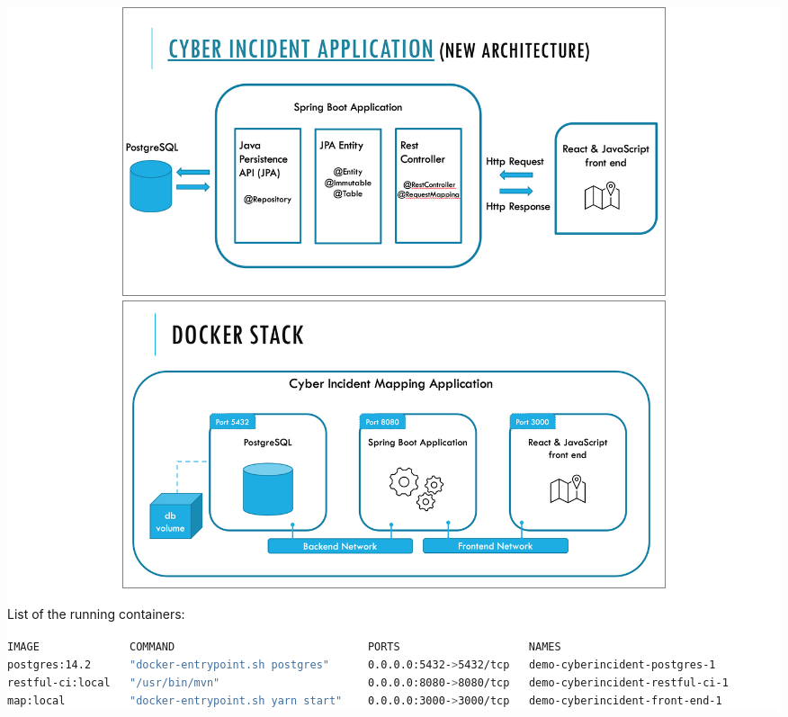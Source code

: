 
<center><img src="./img/Cyber Incident Application - new.png" alt="drawing" width="70%" style="border:1px solid gray"/></center>

<center><img src="./img/Docker Stack.png" alt="drawing" width="70%" style="border:1px solid gray"/></center>

List of the running containers:
```bash
IMAGE              COMMAND                              PORTS                    NAMES
postgres:14.2      "docker-entrypoint.sh postgres"      0.0.0.0:5432->5432/tcp   demo-cyberincident-postgres-1
restful-ci:local   "/usr/bin/mvn"                       0.0.0.0:8080->8080/tcp   demo-cyberincident-restful-ci-1
map:local          "docker-entrypoint.sh yarn start"    0.0.0.0:3000->3000/tcp   demo-cyberincident-front-end-1
```
